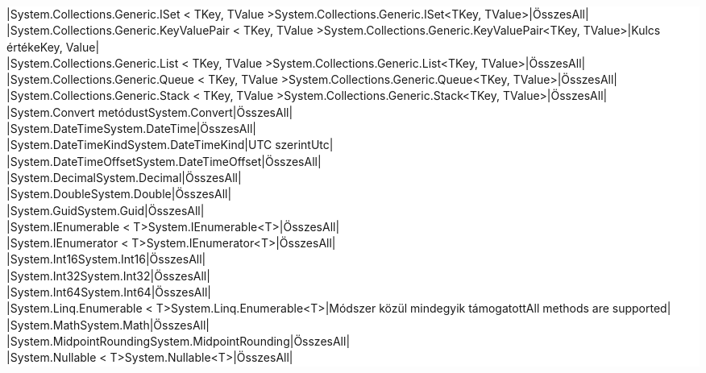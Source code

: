 |<span data-ttu-id="0e11a-155">System.Collections.Generic.ISet < TKey, TValue ></span><span class="sxs-lookup"><span data-stu-id="0e11a-155">System.Collections.Generic.ISet<TKey, TValue></span></span>|<span data-ttu-id="0e11a-156">Összes</span><span class="sxs-lookup"><span data-stu-id="0e11a-156">All</span></span>|  
|<span data-ttu-id="0e11a-157">System.Collections.Generic.KeyValuePair < TKey, TValue ></span><span class="sxs-lookup"><span data-stu-id="0e11a-157">System.Collections.Generic.KeyValuePair<TKey,  TValue></span></span>|<span data-ttu-id="0e11a-158">Kulcs értéke</span><span class="sxs-lookup"><span data-stu-id="0e11a-158">Key, Value</span></span>|  
|<span data-ttu-id="0e11a-159">System.Collections.Generic.List < TKey, TValue ></span><span class="sxs-lookup"><span data-stu-id="0e11a-159">System.Collections.Generic.List<TKey, TValue></span></span>|<span data-ttu-id="0e11a-160">Összes</span><span class="sxs-lookup"><span data-stu-id="0e11a-160">All</span></span>|  
|<span data-ttu-id="0e11a-161">System.Collections.Generic.Queue < TKey, TValue ></span><span class="sxs-lookup"><span data-stu-id="0e11a-161">System.Collections.Generic.Queue<TKey, TValue></span></span>|<span data-ttu-id="0e11a-162">Összes</span><span class="sxs-lookup"><span data-stu-id="0e11a-162">All</span></span>|  
|<span data-ttu-id="0e11a-163">System.Collections.Generic.Stack < TKey, TValue ></span><span class="sxs-lookup"><span data-stu-id="0e11a-163">System.Collections.Generic.Stack<TKey, TValue></span></span>|<span data-ttu-id="0e11a-164">Összes</span><span class="sxs-lookup"><span data-stu-id="0e11a-164">All</span></span>|  
|<span data-ttu-id="0e11a-165">System.Convert metódust</span><span class="sxs-lookup"><span data-stu-id="0e11a-165">System.Convert</span></span>|<span data-ttu-id="0e11a-166">Összes</span><span class="sxs-lookup"><span data-stu-id="0e11a-166">All</span></span>|  
|<span data-ttu-id="0e11a-167">System.DateTime</span><span class="sxs-lookup"><span data-stu-id="0e11a-167">System.DateTime</span></span>|<span data-ttu-id="0e11a-168">Összes</span><span class="sxs-lookup"><span data-stu-id="0e11a-168">All</span></span>|  
|<span data-ttu-id="0e11a-169">System.DateTimeKind</span><span class="sxs-lookup"><span data-stu-id="0e11a-169">System.DateTimeKind</span></span>|<span data-ttu-id="0e11a-170">UTC szerint</span><span class="sxs-lookup"><span data-stu-id="0e11a-170">Utc</span></span>|  
|<span data-ttu-id="0e11a-171">System.DateTimeOffset</span><span class="sxs-lookup"><span data-stu-id="0e11a-171">System.DateTimeOffset</span></span>|<span data-ttu-id="0e11a-172">Összes</span><span class="sxs-lookup"><span data-stu-id="0e11a-172">All</span></span>|  
|<span data-ttu-id="0e11a-173">System.Decimal</span><span class="sxs-lookup"><span data-stu-id="0e11a-173">System.Decimal</span></span>|<span data-ttu-id="0e11a-174">Összes</span><span class="sxs-lookup"><span data-stu-id="0e11a-174">All</span></span>|  
|<span data-ttu-id="0e11a-175">System.Double</span><span class="sxs-lookup"><span data-stu-id="0e11a-175">System.Double</span></span>|<span data-ttu-id="0e11a-176">Összes</span><span class="sxs-lookup"><span data-stu-id="0e11a-176">All</span></span>|  
|<span data-ttu-id="0e11a-177">System.Guid</span><span class="sxs-lookup"><span data-stu-id="0e11a-177">System.Guid</span></span>|<span data-ttu-id="0e11a-178">Összes</span><span class="sxs-lookup"><span data-stu-id="0e11a-178">All</span></span>|  
|<span data-ttu-id="0e11a-179">System.IEnumerable < T\></span><span class="sxs-lookup"><span data-stu-id="0e11a-179">System.IEnumerable<T\></span></span>|<span data-ttu-id="0e11a-180">Összes</span><span class="sxs-lookup"><span data-stu-id="0e11a-180">All</span></span>|  
|<span data-ttu-id="0e11a-181">System.IEnumerator < T\></span><span class="sxs-lookup"><span data-stu-id="0e11a-181">System.IEnumerator<T\></span></span>|<span data-ttu-id="0e11a-182">Összes</span><span class="sxs-lookup"><span data-stu-id="0e11a-182">All</span></span>|  
|<span data-ttu-id="0e11a-183">System.Int16</span><span class="sxs-lookup"><span data-stu-id="0e11a-183">System.Int16</span></span>|<span data-ttu-id="0e11a-184">Összes</span><span class="sxs-lookup"><span data-stu-id="0e11a-184">All</span></span>|  
|<span data-ttu-id="0e11a-185">System.Int32</span><span class="sxs-lookup"><span data-stu-id="0e11a-185">System.Int32</span></span>|<span data-ttu-id="0e11a-186">Összes</span><span class="sxs-lookup"><span data-stu-id="0e11a-186">All</span></span>|  
|<span data-ttu-id="0e11a-187">System.Int64</span><span class="sxs-lookup"><span data-stu-id="0e11a-187">System.Int64</span></span>|<span data-ttu-id="0e11a-188">Összes</span><span class="sxs-lookup"><span data-stu-id="0e11a-188">All</span></span>|  
|<span data-ttu-id="0e11a-189">System.Linq.Enumerable < T\></span><span class="sxs-lookup"><span data-stu-id="0e11a-189">System.Linq.Enumerable<T\></span></span>|<span data-ttu-id="0e11a-190">Módszer közül mindegyik támogatott</span><span class="sxs-lookup"><span data-stu-id="0e11a-190">All methods are supported</span></span>|  
|<span data-ttu-id="0e11a-191">System.Math</span><span class="sxs-lookup"><span data-stu-id="0e11a-191">System.Math</span></span>|<span data-ttu-id="0e11a-192">Összes</span><span class="sxs-lookup"><span data-stu-id="0e11a-192">All</span></span>|  
|<span data-ttu-id="0e11a-193">System.MidpointRounding</span><span class="sxs-lookup"><span data-stu-id="0e11a-193">System.MidpointRounding</span></span>|<span data-ttu-id="0e11a-194">Összes</span><span class="sxs-lookup"><span data-stu-id="0e11a-194">All</span></span>|  
|<span data-ttu-id="0e11a-195">System.Nullable < T\></span><span class="sxs-lookup"><span data-stu-id="0e11a-195">System.Nullable<T\></span></span>|<span data-ttu-id="0e11a-196">Összes</span><span class="sxs-lookup"><span data-stu-id="0e11a-196">All</span></span>|  